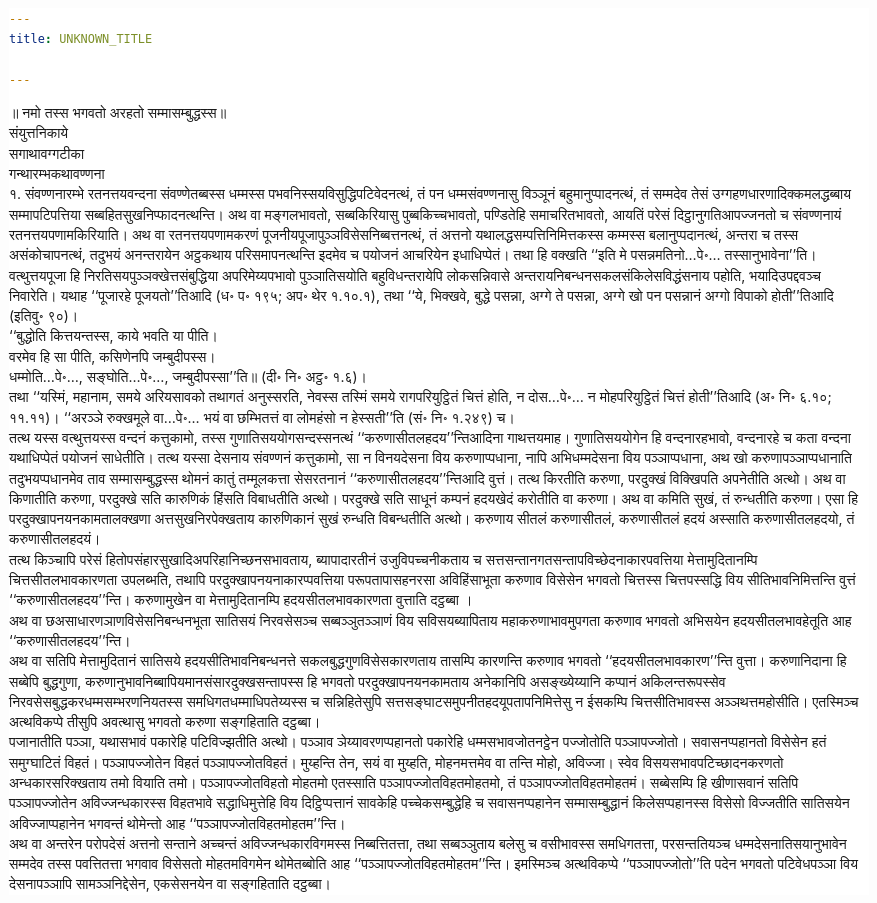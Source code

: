 ```yaml
---
title: UNKNOWN_TITLE

---
```

॥ नमो तस्स भगवतो अरहतो सम्मासम्बुद्धस्स॥  
संयुत्तनिकाये  
सगाथावग्गटीका  
गन्थारम्भकथावण्णना  
१. संवण्णनारम्भे रतनत्तयवन्दना संवण्णेतब्बस्स धम्मस्स पभवनिस्सयविसुद्धिपटिवेदनत्थं, तं पन धम्मसंवण्णनासु विञ्ञूनं बहुमानुप्पादनत्थं, तं सम्मदेव तेसं उग्गहणधारणादिक्कमलद्धब्बाय सम्मापटिपत्तिया सब्बहितसुखनिप्फादनत्थन्ति। अथ वा मङ्गलभावतो, सब्बकिरियासु पुब्बकिच्चभावतो, पण्डितेहि समाचरितभावतो, आयतिं परेसं दिट्ठानुगतिआपज्जनतो च संवण्णनायं रतनत्तयपणामकिरियाति। अथ वा रतनत्तयपणामकरणं पूजनीयपूजापुञ्ञविसेसनिब्बत्तनत्थं, तं अत्तनो यथालद्धसम्पत्तिनिमित्तकस्स कम्मस्स बलानुप्पदानत्थं, अन्तरा च तस्स असंकोचापनत्थं, तदुभयं अनन्तरायेन अट्ठकथाय परिसमापनत्थन्ति इदमेव च पयोजनं आचरियेन इधाधिप्पेतं। तथा हि वक्खति ‘‘इति मे पसन्नमतिनो…पे॰… तस्सानुभावेना’’ति। वत्थुत्तयपूजा हि निरतिसयपुञ्ञक्खेत्तसंबुद्धिया अपरिमेय्यपभावो पुञ्ञातिसयोति बहुविधन्तरायेपि लोकसन्निवासे अन्तरायनिबन्धनसकलसंकिलेसविद्धंसनाय पहोति, भयादिउपद्दवञ्च निवारेति। यथाह ‘‘पूजारहे पूजयतो’’तिआदि (ध॰ प॰ १९५; अप॰ थेर १.१०.१), तथा ‘‘ये, भिक्खवे, बुद्धे पसन्ना, अग्गे ते पसन्ना, अग्गे खो पन पसन्नानं अग्गो विपाको होती’’तिआदि (इतिवु॰ ९०)।  
‘‘बुद्धोति कित्तयन्तस्स, काये भवति या पीति।  
वरमेव हि सा पीति, कसिणेनपि जम्बुदीपस्स।  
धम्मोति…पे॰…, सङ्घोति…पे॰…, जम्बुदीपस्सा’’ति॥ (दी॰ नि॰ अट्ठ॰ १.६)।  
तथा ‘‘यस्मिं, महानाम, समये अरियसावको तथागतं अनुस्सरति, नेवस्स तस्मिं समये रागपरियुट्ठितं चित्तं होति, न दोस…पे॰… न मोहपरियुट्ठितं चित्तं होती’’तिआदि (अ॰ नि॰ ६.१०; ११.११)। ‘‘अरञ्ञे रुक्खमूले वा…पे॰… भयं वा छम्भितत्तं वा लोमहंसो न हेस्सती’’ति (सं॰ नि॰ १.२४९) च।  
तत्थ यस्स वत्थुत्तयस्स वन्दनं कत्तुकामो, तस्स गुणातिसययोगसन्दस्सनत्थं ‘‘करुणासीतलहदय’’न्तिआदिना गाथत्तयमाह। गुणातिसययोगेन हि वन्दनारहभावो, वन्दनारहे च कता वन्दना यथाधिप्पेतं पयोजनं साधेतीति। तत्थ यस्सा देसनाय संवण्णनं कत्तुकामो, सा न विनयदेसना विय करुणाप्पधाना, नापि अभिधम्मदेसना विय पञ्ञाप्पधाना, अथ खो करुणापञ्ञाप्पधानाति तदुभयप्पधानमेव ताव सम्मासम्बुद्धस्स थोमनं कातुं तम्मूलकत्ता सेसरतनानं ‘‘करुणासीतलहदय’’न्तिआदि वुत्तं। तत्थ किरतीति करुणा, परदुक्खं विक्खिपति अपनेतीति अत्थो। अथ वा किणातीति करुणा, परदुक्खे सति कारुणिकं हिंसति विबाधतीति अत्थो। परदुक्खे सति साधूनं कम्पनं हदयखेदं करोतीति वा करुणा। अथ वा कमिति सुखं, तं रुन्धतीति करुणा। एसा हि परदुक्खापनयनकामतालक्खणा अत्तसुखनिरपेक्खताय कारुणिकानं सुखं रुन्धति विबन्धतीति अत्थो। करुणाय सीतलं करुणासीतलं, करुणासीतलं हदयं अस्साति करुणासीतलहदयो, तं करुणासीतलहदयं।  
तत्थ किञ्चापि परेसं हितोपसंहारसुखादिअपरिहानिच्छनसभावताय, ब्यापादारतीनं उजुविपच्चनीकताय च सत्तसन्तानगतसन्तापविच्छेदनाकारपवत्तिया मेत्तामुदितानम्पि चित्तसीतलभावकारणता उपलब्भति, तथापि परदुक्खापनयनाकारप्पवत्तिया परूपतापासहनरसा अविहिंसाभूता करुणाव विसेसेन भगवतो चित्तस्स चित्तपस्सद्धि विय सीतिभावनिमित्तन्ति वुत्तं ‘‘करुणासीतलहदय’’न्ति। करुणामुखेन वा मेत्तामुदितानम्पि हदयसीतलभावकारणता वुत्ताति दट्ठब्बा ।  
अथ वा छअसाधारणञाणविसेसनिबन्धनभूता सातिसयं निरवसेसञ्च सब्बञ्ञुतञ्ञाणं विय सविसयब्यापिताय महाकरुणाभावमुपगता करुणाव भगवतो अभिसयेन हदयसीतलभावहेतूति आह ‘‘करुणासीतलहदय’’न्ति।  
अथ वा सतिपि मेत्तामुदितानं सातिसये हदयसीतिभावनिबन्धनत्ते सकलबुद्धगुणविसेसकारणताय तासम्पि कारणन्ति करुणाव भगवतो ‘‘हदयसीतलभावकारण’’न्ति वुत्ता। करुणानिदाना हि सब्बेपि बुद्धगुणा, करुणानुभावनिब्बापियमानसंसारदुक्खसन्तापस्स हि भगवतो परदुक्खापनयनकामताय अनेकानिपि असङ्ख्येय्यानि कप्पानं अकिलन्तरूपस्सेव निरवसेसबुद्धकरधम्मसम्भरणनियतस्स समधिगतधम्माधिपतेय्यस्स च सन्निहितेसुपि सत्तसङ्घाटसमुपनीतहदयूपतापनिमित्तेसु न ईसकम्पि चित्तसीतिभावस्स अञ्ञथत्तमहोसीति। एतस्मिञ्च अत्थविकप्पे तीसुपि अवत्थासु भगवतो करुणा सङ्गहिताति दट्ठब्बा।  
पजानातीति पञ्ञा, यथासभावं पकारेहि पटिविज्झतीति अत्थो। पञ्ञाव ञेय्यावरणप्पहानतो पकारेहि धम्मसभावजोतनट्ठेन पज्जोतोति पञ्ञापज्जोतो। सवासनप्पहानतो विसेसेन हतं समुग्घाटितं विहतं। पञ्ञापज्जोतेन विहतं पञ्ञापज्जोतविहतं। मुय्हन्ति तेन, सयं वा मुय्हति, मोहनमत्तमेव वा तन्ति मोहो, अविज्जा। स्वेव विसयसभावपटिच्छादनकरणतो अन्धकारसरिक्खताय तमो वियाति तमो। पञ्ञापज्जोतविहतो मोहतमो एतस्साति पञ्ञापज्जोतविहतमोहतमो, तं पञ्ञापज्जोतविहतमोहतमं। सब्बेसम्पि हि खीणासवानं सतिपि पञ्ञापज्जोतेन अविज्जन्धकारस्स विहतभावे सद्धाधिमुत्तेहि विय दिट्ठिप्पत्तानं सावकेहि पच्चेकसम्बुद्धेहि च सवासनप्पहानेन सम्मासम्बुद्धानं किलेसप्पहानस्स विसेसो विज्जतीति सातिसयेन अविज्जाप्पहानेन भगवन्तं थोमेन्तो आह ‘‘पञ्ञापज्जोतविहतमोहतम’’न्ति।  
अथ वा अन्तरेन परोपदेसं अत्तनो सन्ताने अच्चन्तं अविज्जन्धकारविगमस्स निब्बत्तितत्ता, तथा सब्बञ्ञुताय बलेसु च वसीभावस्स समधिगतत्ता, परसन्ततियञ्च धम्मदेसनातिसयानुभावेन सम्मदेव तस्स पवत्तितत्ता भगवाव विसेसतो मोहतमविगमेन थोमेतब्बोति आह ‘‘पञ्ञापज्जोतविहतमोहतम’’न्ति। इमस्मिञ्च अत्थविकप्पे ‘‘पञ्ञापज्जोतो’’ति पदेन भगवतो पटिवेधपञ्ञा विय देसनापञ्ञापि सामञ्ञनिद्देसेन, एकसेसनयेन वा सङ्गहिताति दट्ठब्बा।  